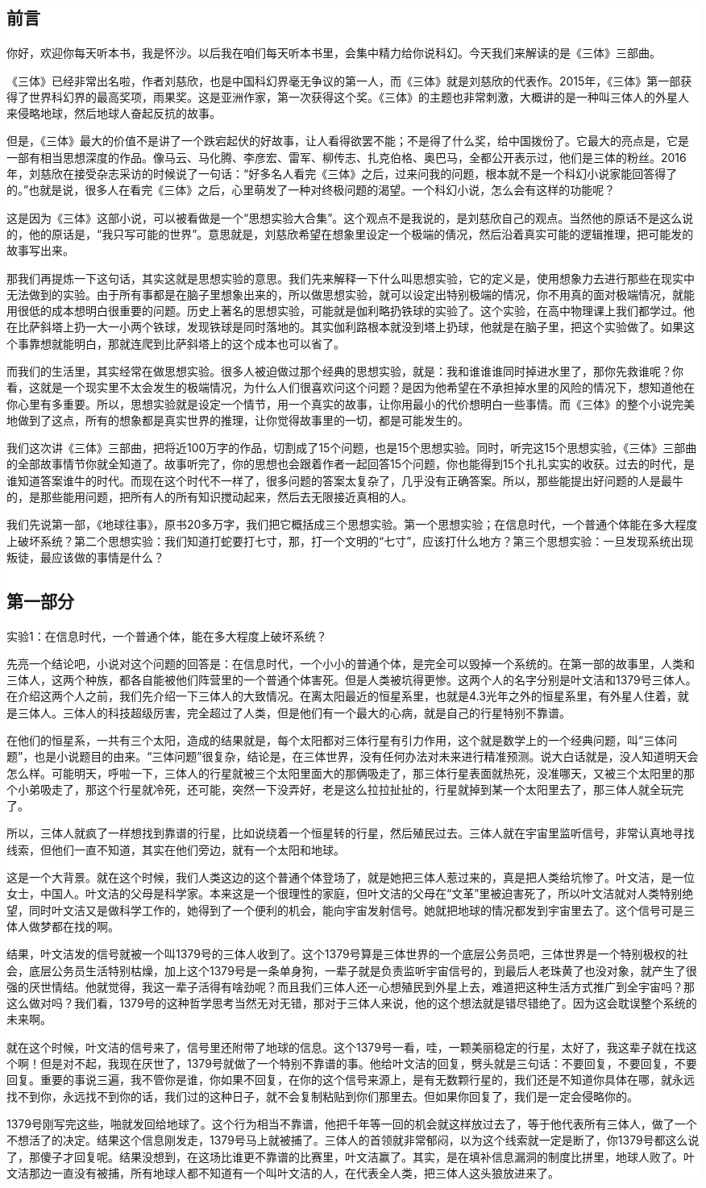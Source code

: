 ## 前言

你好，欢迎你每天听本书，我是怀沙。以后我在咱们每天听本书里，会集中精力给你说科幻。今天我们来解读的是《三体》三部曲。

《三体》已经非常出名啦，作者刘慈欣，也是中国科幻界毫无争议的第一人，而《三体》就是刘慈欣的代表作。2015年，《三体》第一部获得了世界科幻界的最高奖项，雨果奖。这是亚洲作家，第一次获得这个奖。《三体》的主题也非常刺激，大概讲的是一种叫三体人的外星人来侵略地球，然后地球人奋起反抗的故事。

但是，《三体》最大的价值不是讲了一个跌宕起伏的好故事，让人看得欲罢不能；不是得了什么奖，给中国拨份了。它最大的亮点是，它是一部有相当思想深度的作品。像马云、马化腾、李彦宏、雷军、柳传志、扎克伯格、奥巴马，全都公开表示过，他们是三体的粉丝。2016年，刘慈欣在接受杂志采访的时候说了一句话：“好多名人看完《三体》之后，过来问我的问题，根本就不是一个科幻小说家能回答得了的。”也就是说，很多人在看完《三体》之后，心里萌发了一种对终极问题的渴望。一个科幻小说，怎么会有这样的功能呢？

这是因为《三体》这部小说，可以被看做是一个“思想实验大合集”。这个观点不是我说的，是刘慈欣自己的观点。当然他的原话不是这么说的，他的原话是，“我只写可能的世界”。意思就是，刘慈欣希望在想象里设定一个极端的倩况，然后沿着真实可能的逻辑推理，把可能发的故事写出来。

那我们再提炼一下这句话，其实这就是思想实验的意思。我们先来解释一下什么叫思想实验，它的定义是，使用想象力去进行那些在现实中无法做到的实验。由于所有事都是在脑子里想象出来的，所以做思想实验，就可以设定出特别极端的情况，你不用真的面对极端情况，就能用很低的成本想明白很重要的问题。历史上著名的思想实验，可能就是伽利略扔铁球的实验了。这个实验，在高中物理课上我们都学过。他在比萨斜塔上扔一大一小两个铁球，发现铁球是同时落地的。其实伽利路根本就没到塔上扔球，他就是在脑子里，把这个实验做了。如果这个事靠想就能明白，那就连爬到比萨斜塔上的这个成本也可以省了。

而我们的生活里，其实经常在做思想实验。很多人被迫做过那个经典的思想实验，就是：我和谁谁谁同时掉进水里了，那你先救谁呢？你看，这就是一个现实里不太会发生的极端情况，为什么人们很喜欢问这个问题？是因为他希望在不承担掉水里的风险的情况下，想知道他在你心里有多重要。所以，思想实验就是设定一个情节，用一个真实的故事，让你用最小的代价想明白一些事情。而《三体》的整个小说完美地做到了这点，所有的想象都是真实世界的推理，让你觉得故事里的一切，都是可能发生的。

我们这次讲《三体》三部曲，把将近100万字的作品，切割成了15个问题，也是15个思想实验。同时，听完这15个思想实验，《三体》三部曲的全部故事情节你就全知道了。故事听完了，你的思想也会跟着作者一起回答15个问题，你也能得到15个扎扎实实的收获。过去的时代，是谁知道答案谁牛的时代。而现在这个时代不一样了，很多问题的答案太复杂了，几乎没有正确答案。所以，那些能提出好问题的人是最牛的，是那些能用问题，把所有人的所有知识搅动起来，然后去无限接近真相的人。

我们先说第一部，《地球往事》，原书20多万字，我们把它概括成三个思想实验。第一个思想实验；在信息时代，一个普通个体能在多大程度上破坏系统？第二个思想实验：我们知道打蛇要打七寸，那，打一个文明的“七寸”，应该打什么地方？第三个思想实验：一旦发现系统出现叛徒，最应该做的事情是什么？

## 第一部分

实验1：在信息时代，一个普通个体，能在多大程度上破坏系统？

先亮一个结论吧，小说对这个问题的回答是：在信息时代，一个小小的普通个体，是完全可以毁掉一个系统的。在第一部的故事里，人类和三体人，这两个种族，都各自能被他们阵营里的一个普通个体害死。但是人类被坑得更惨。这两个人的名字分别是叶文洁和1379号三体人。在介绍这两个人之前，我们先介绍一下三体人的大致情况。在离太阳最近的恒星系里，也就是4.3光年之外的恒星系里，有外星人住着，就是三体人。三体人的科技超级厉害，完全超过了人类，但是他们有一个最大的心病，就是自己的行星特别不靠谱。

在他们的恒星系，一共有三个太阳，造成的结果就是，每个太阳都对三体行星有引力作用，这个就是数学上的一个经典问题，叫“三体问题”，也是小说题目的由来。“三体问题”很复杂，结论是，在三体世界，没有任何办法对未来进行精准预测。说大白话就是，没人知道明天会怎么样。可能明天，呼啦一下，三体人的行星就被三个太阳里面大的那俩吸走了，那三体行星表面就热死，没准哪天，又被三个太阳里的那个小弟吸走了，那这个行星就冷死，还可能，突然一下没弄好，老是这么拉拉扯扯的，行星就掉到某一个太阳里去了，那三体人就全玩完了。

所以，三体人就疯了一样想找到靠谱的行星，比如说绕着一个恒星转的行星，然后殖民过去。三体人就在宇宙里监听信号，非常认真地寻找线索，但他们一直不知道，其实在他们旁边，就有一个太阳和地球。

这是一个大背景。就在这个时候，我们人类这边的这个普通个体登场了，就是她把三体人惹过来的，真是把人类给坑惨了。叶文洁，是一位女士，中国人。叶文洁的父母是科学家。本来这是一个很理性的家庭，但叶文洁的父母在“文革”里被迫害死了，所以叶文洁就对人类特别绝望，同时叶文洁又是做科学工作的，她得到了一个便利的机会，能向宇宙发射信号。她就把地球的情况都发到宇宙里去了。这个信号可是三体人做梦都在找的啊。

结果，叶文洁发的信号就被一个叫1379号的三体人收到了。这个1379号算是三体世界的一个底层公务员吧，三体世界是一个特别极权的社会，底层公务员生活特别枯燥，加上这个1379号是一条单身狗，一辈子就是负责监听宇宙信号的，到最后人老珠黄了也没对象，就产生了很强的厌世情结。他就觉得，我这一辈子活得有啥劲呢？而且我们三体人还一心想殖民到外星上去，难道把这种生活方式推广到全宇宙吗？那这么做对吗？我们看，1379号的这种哲学思考当然无对无错，那对于三体人来说，他的这个想法就是错尽错绝了。因为这会耽误整个系统的未来啊。

就在这个时候，叶文洁的信号来了，信号里还附带了地球的信息。这个1379号一看，哇，一颗美丽稳定的行星，太好了，我这辈子就在找这个啊！但是对不起，我现在厌世了，1379号就做了一个特别不靠谱的事。他给叶文洁的回复，劈头就是三句话：不要回复，不要回复，不要回复。重要的事说三遍，我不管你是谁，你如果不回复，在你的这个信号来源上，是有无数颗行星的，我们还是不知道你具体在哪，就永远找不到你，永远找不到你的话，我们过的这种日子，就不会复制粘贴到你们那里去。但如果你回复了，我们是一定会侵略你的。

1379号刚写完这些，啪就发回给地球了。这个行为相当不靠谱，他把千年等一回的机会就这样放过去了，等于他代表所有三体人，做了一个不想活了的决定。结果这个信息刚发走，1379号马上就被捕了。三体人的首领就非常郁闷，以为这个线索就一定是断了，你1379号都这么说了，那傻子才回复呢。结果没想到，在这场比谁更不靠谱的比赛里，叶文洁赢了。其实，是在填补信息漏洞的制度比拼里，地球人败了。叶文洁那边一直没有被捕，所有地球人都不知道有一个叫叶文洁的人，在代表全人类，把三体人这头狼放进来了。
